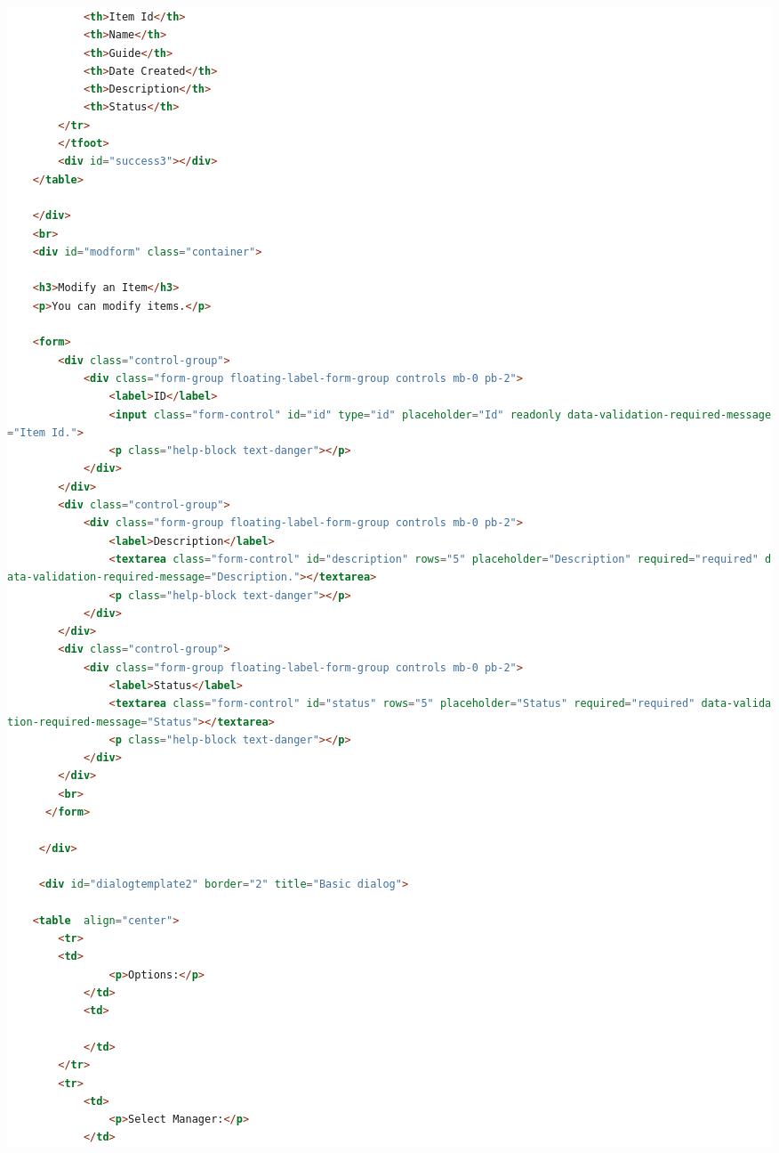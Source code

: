 ```html
            <th>Item Id</th>
            <th>Name</th>
            <th>Guide</th>
            <th>Date Created</th>
            <th>Description</th>
            <th>Status</th>
        </tr>
        </tfoot>
        <div id="success3"></div>
    </table>

    </div>
    <br>
    <div id="modform" class="container">

    <h3>Modify an Item</h3>
    <p>You can modify items.</p>

    <form>
        <div class="control-group">
            <div class="form-group floating-label-form-group controls mb-0 pb-2">
                <label>ID</label>
                <input class="form-control" id="id" type="id" placeholder="Id" readonly data-validation-required-message="Item Id.">
                <p class="help-block text-danger"></p>
            </div>
        </div>
        <div class="control-group">
            <div class="form-group floating-label-form-group controls mb-0 pb-2">
                <label>Description</label>
                <textarea class="form-control" id="description" rows="5" placeholder="Description" required="required" data-validation-required-message="Description."></textarea>
                <p class="help-block text-danger"></p>
            </div>
        </div>
        <div class="control-group">
            <div class="form-group floating-label-form-group controls mb-0 pb-2">
                <label>Status</label>
                <textarea class="form-control" id="status" rows="5" placeholder="Status" required="required" data-validation-required-message="Status"></textarea>
                <p class="help-block text-danger"></p>
            </div>
        </div>
        <br>
      </form>

     </div>

     <div id="dialogtemplate2" border="2" title="Basic dialog">

    <table  align="center">
        <tr>
        <td>
                <p>Options:</p>
            </td>
            <td>

            </td>
        </tr>
        <tr>
            <td>
                <p>Select Manager:</p>
            </td>
```